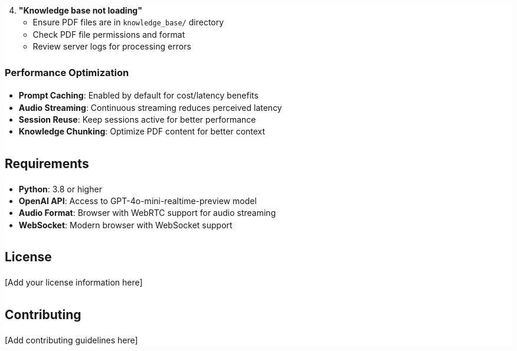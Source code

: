 4. **"Knowledge base not loading"**
   - Ensure PDF files are in `knowledge_base/` directory
   - Check PDF file permissions and format
   - Review server logs for processing errors

### Performance Optimization

- **Prompt Caching**: Enabled by default for cost/latency benefits
- **Audio Streaming**: Continuous streaming reduces perceived latency
- **Session Reuse**: Keep sessions active for better performance
- **Knowledge Chunking**: Optimize PDF content for better context

## Requirements

- **Python**: 3.8 or higher
- **OpenAI API**: Access to GPT-4o-mini-realtime-preview model
- **Audio Format**: Browser with WebRTC support for audio streaming
- **WebSocket**: Modern browser with WebSocket support

## License

[Add your license information here]

## Contributing

[Add contributing guidelines here] 